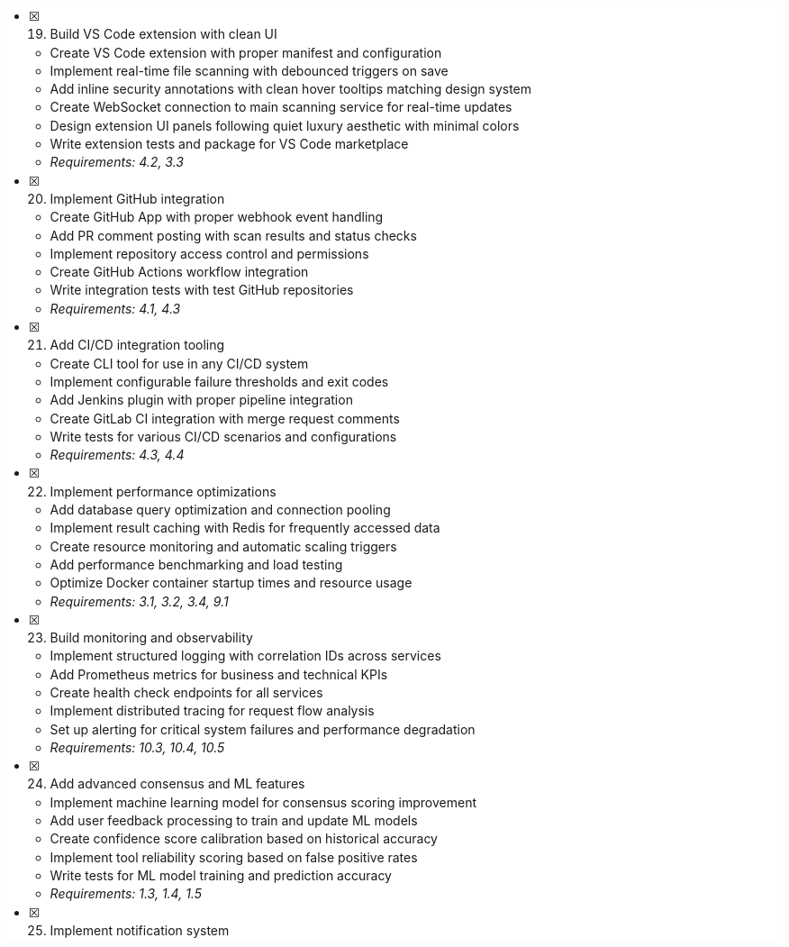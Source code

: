 - [x] 19. Build VS Code extension with clean UI

  - Create VS Code extension with proper manifest and configuration
  - Implement real-time file scanning with debounced triggers on save
  - Add inline security annotations with clean hover tooltips matching design system
  - Create WebSocket connection to main scanning service for real-time updates
  - Design extension UI panels following quiet luxury aesthetic with minimal colors
  - Write extension tests and package for VS Code marketplace
  - _Requirements: 4.2, 3.3_

- [x] 20. Implement GitHub integration

  - Create GitHub App with proper webhook event handling
  - Add PR comment posting with scan results and status checks
  - Implement repository access control and permissions
  - Create GitHub Actions workflow integration
  - Write integration tests with test GitHub repositories
  - _Requirements: 4.1, 4.3_

- [x] 21. Add CI/CD integration tooling

  - Create CLI tool for use in any CI/CD system
  - Implement configurable failure thresholds and exit codes
  - Add Jenkins plugin with proper pipeline integration
  - Create GitLab CI integration with merge request comments
  - Write tests for various CI/CD scenarios and configurations
  - _Requirements: 4.3, 4.4_

- [x] 22. Implement performance optimizations

  - Add database query optimization and connection pooling
  - Implement result caching with Redis for frequently accessed data
  - Create resource monitoring and automatic scaling triggers
  - Add performance benchmarking and load testing
  - Optimize Docker container startup times and resource usage
  - _Requirements: 3.1, 3.2, 3.4, 9.1_

- [x] 23. Build monitoring and observability

  - Implement structured logging with correlation IDs across services
  - Add Prometheus metrics for business and technical KPIs
  - Create health check endpoints for all services
  - Implement distributed tracing for request flow analysis
  - Set up alerting for critical system failures and performance degradation
  - _Requirements: 10.3, 10.4, 10.5_

- [x] 24. Add advanced consensus and ML features

  - Implement machine learning model for consensus scoring improvement
  - Add user feedback processing to train and update ML models
  - Create confidence score calibration based on historical accuracy
  - Implement tool reliability scoring based on false positive rates
  - Write tests for ML model training and prediction accuracy
  - _Requirements: 1.3, 1.4, 1.5_

- [x] 25. Implement notification system
